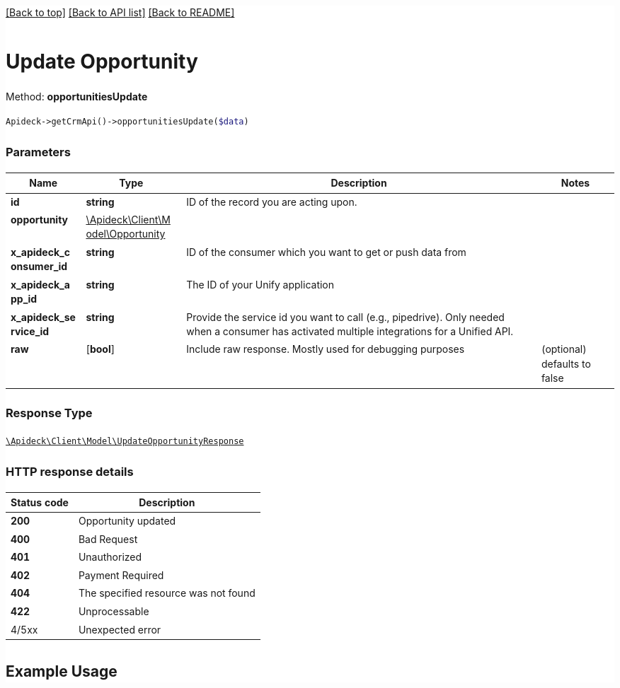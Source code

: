 ```php

```


[[Back to top]](#) [[Back to API list]](../../../../README.md#documentation-for-api-endpoints) [[Back to README]](../../../../README.md)

<a name="opportunitiesUpdate"></a>
# Update Opportunity


Method: **opportunitiesUpdate**

```php
Apideck->getCrmApi()->opportunitiesUpdate($data)
```

### Parameters

Name | Type | Description  | Notes
------------- | ------------- | ------------- | -------------
 **id** | **string**| ID of the record you are acting upon. |
 **opportunity** | [\Apideck\Client\Model\Opportunity](../models/\Apideck\Client\Model\Opportunity.md)|  |
 **x_apideck_consumer_id** | **string**| ID of the consumer which you want to get or push data from |
 **x_apideck_app_id** | **string**| The ID of your Unify application |
 **x_apideck_service_id** | **string**| Provide the service id you want to call (e.g., pipedrive). Only needed when a consumer has activated multiple integrations for a Unified API. |
 **raw** | [**bool**] | Include raw response. Mostly used for debugging purposes | (optional) defaults to false



### Response Type

[`\Apideck\Client\Model\UpdateOpportunityResponse`](../models/\Apideck\Client\Model\UpdateOpportunityResponse.md)



### HTTP response details
| Status code | Description |
|-------------|-------------|
**200** | Opportunity updated | 
**400** | Bad Request | 
**401** | Unauthorized | 
**402** | Payment Required | 
**404** | The specified resource was not found | 
**422** | Unprocessable | 
4/5xx | Unexpected error | 


## Example Usage
